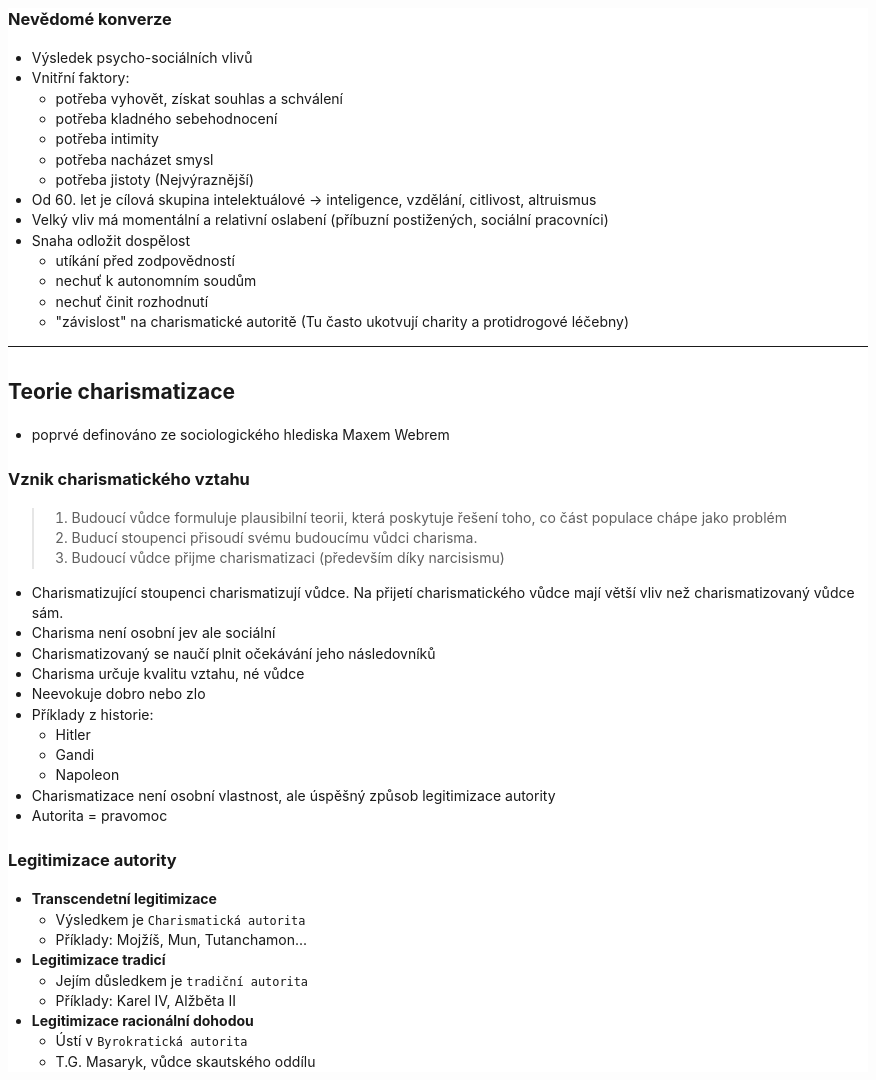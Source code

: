 ### Nevědomé konverze
- Výsledek psycho-sociálních vlivů
- Vnitřní faktory:
	- potřeba vyhovět, získat souhlas a schválení
	- potřeba kladného sebehodnocení
	- potřeba intimity
	- potřeba nacházet smysl
	- potřeba jistoty (Nejvýraznější)
- Od 60. let je cílová skupina intelektuálové -> inteligence, vzdělání, citlivost, altruismus
- Velký vliv má momentální a relativní oslabení (příbuzní postižených, sociální pracovníci)
- Snaha odložit dospělost
	- utíkání před zodpovědností
	- nechuť k autonomním soudům
	- nechuť činit rozhodnutí
	- "závislost" na charismatické autoritě (Tu často ukotvují charity a protidrogové léčebny)

---

## Teorie charismatizace
- poprvé definováno ze sociologického hlediska Maxem Webrem

### Vznik charismatického vztahu

> 1. Budoucí vůdce formuluje plausibilní teorii, která poskytuje řešení toho, co část populace chápe jako problém
> 2. Buducí stoupenci přisoudí svému budoucímu vůdci charisma.
> 3. Budoucí vůdce přijme charismatizaci (především díky narcisismu)


- Charismatizující stoupenci charismatizují vůdce. Na přijetí charismatického vůdce mají větší vliv než charismatizovaný vůdce sám.
- Charisma není osobní jev ale sociální
- Charismatizovaný se naučí plnit očekávání jeho následovníků
- Charisma určuje kvalitu vztahu, né vůdce
- Neevokuje dobro nebo zlo
- Příklady z historie:
	- Hitler
	- Gandi
	- Napoleon
- Charismatizace není osobní vlastnost, ale úspěšný způsob legitimizace autority
- Autorita = pravomoc

### Legitimizace autority
- **Transcendetní legitimizace**
	- Výsledkem je `Charismatická autorita`
	- Příklady: Mojžíš, Mun, Tutanchamon...
- **Legitimizace tradicí**
	- Jejím důsledkem je `tradiční autorita`
	- Příklady: Karel IV, Alžběta II
- **Legitimizace racionální dohodou**
	- Ústí v `Byrokratická autorita`
	- T.G. Masaryk, vůdce skautského oddílu
